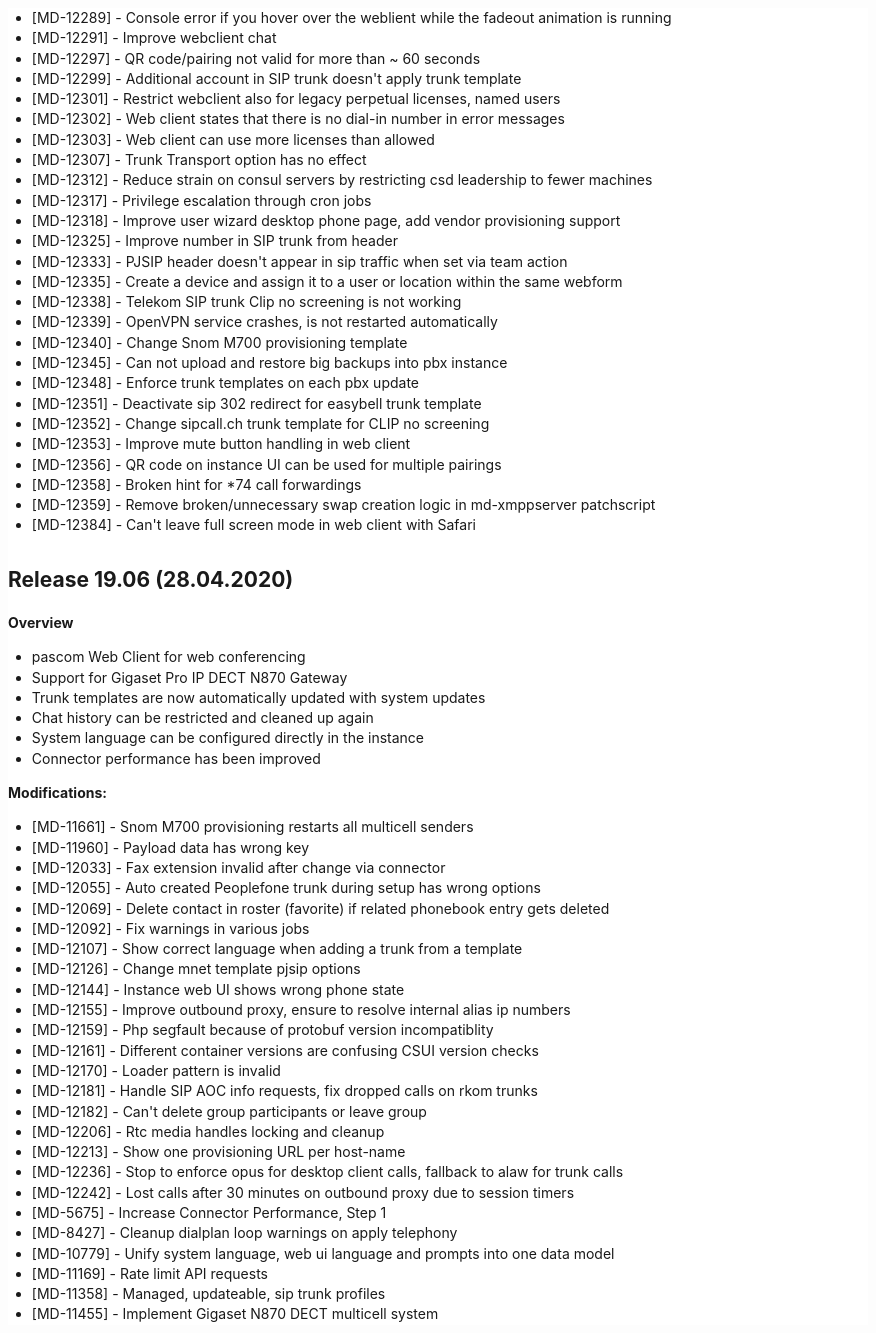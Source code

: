 - [MD-12289] - Console error if you hover over the weblient while the fadeout animation is running
- [MD-12291] - Improve webclient chat
- [MD-12297] - QR code/pairing not valid for more than ~ 60 seconds
- [MD-12299] - Additional account in SIP trunk doesn't apply trunk template
- [MD-12301] - Restrict webclient also for legacy perpetual licenses, named users
- [MD-12302] - Web client states that there is no dial-in number in error messages
- [MD-12303] - Web client can use more licenses than allowed
- [MD-12307] - Trunk Transport option has no effect
- [MD-12312] - Reduce strain on consul servers by restricting csd leadership to fewer machines
- [MD-12317] - Privilege escalation through cron jobs
- [MD-12318] - Improve user wizard desktop phone page, add vendor provisioning support
- [MD-12325] - Improve number in SIP trunk from header
- [MD-12333] - PJSIP header doesn't appear in sip traffic when set via team action
- [MD-12335] - Create a device and assign it to a user or location within the same webform
- [MD-12338] - Telekom SIP trunk Clip no screening is not working
- [MD-12339] - OpenVPN service crashes, is not restarted automatically
- [MD-12340] - Change Snom M700 provisioning template
- [MD-12345] - Can not upload and restore big backups into pbx instance
- [MD-12348] - Enforce trunk templates on each pbx update
- [MD-12351] - Deactivate sip 302 redirect for easybell trunk template
- [MD-12352] - Change sipcall.ch trunk template for CLIP no screening
- [MD-12353] - Improve mute button handling in web client
- [MD-12356] - QR code on instance UI can be used for multiple pairings
- [MD-12358] - Broken hint for *74 call forwardings
- [MD-12359] - Remove broken/unnecessary swap creation logic in md-xmppserver patchscript
- [MD-12384] - Can't leave full screen mode in web client with Safari

## Release 19.06 (28.04.2020)

**Overview**

* pascom Web Client for web conferencing
* Support for Gigaset Pro IP DECT N870 Gateway
* Trunk templates are now automatically updated with system updates
* Chat history can be restricted and cleaned up again
* System language can be configured directly in the instance
* Connector performance has been improved

**Modifications:**

- [MD-11661] - Snom M700 provisioning restarts all multicell senders
- [MD-11960] - Payload data has wrong key
- [MD-12033] - Fax extension invalid after change via connector
- [MD-12055] - Auto created Peoplefone trunk during setup has wrong options
- [MD-12069] - Delete contact in roster (favorite) if related phonebook entry gets deleted
- [MD-12092] - Fix warnings in various jobs
- [MD-12107] - Show correct language when adding a trunk from a template
- [MD-12126] - Change mnet template pjsip options
- [MD-12144] - Instance web UI shows wrong phone state
- [MD-12155] - Improve outbound proxy, ensure to resolve internal alias ip numbers
- [MD-12159] - Php segfault because of protobuf version incompatiblity
- [MD-12161] - Different container versions are confusing CSUI version checks
- [MD-12170] - Loader pattern is invalid
- [MD-12181] - Handle SIP AOC info requests, fix dropped calls on rkom trunks
- [MD-12182] - Can't delete group participants or leave group
- [MD-12206] - Rtc media handles locking and cleanup
- [MD-12213] - Show one provisioning URL per host-name
- [MD-12236] - Stop to enforce opus for desktop client calls, fallback to alaw for trunk calls
- [MD-12242] - Lost calls after 30 minutes on outbound proxy due to session timers
- [MD-5675] - Increase Connector Performance, Step 1
- [MD-8427] - Cleanup dialplan loop warnings on apply telephony
- [MD-10779] - Unify system language, web ui language and prompts into one data model
- [MD-11169] - Rate limit API requests
- [MD-11358] - Managed, updateable, sip trunk profiles
- [MD-11455] - Implement Gigaset N870 DECT multicell system